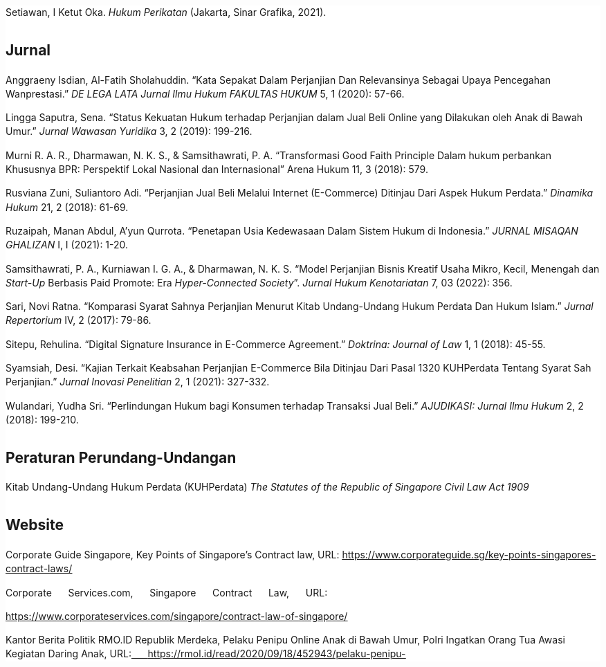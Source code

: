 <p><span class="font2">Setiawan, I Ketut Oka. </span><span class="font2" style="font-style:italic;">Hukum Perikatan</span><span class="font2"> (Jakarta, Sinar Grafika, 2021).</span></p>
<h2><a name="bookmark23"></a><span class="font2" style="font-weight:bold;"><a name="bookmark24"></a>Jurnal</span></h2>
<p><span class="font2">Anggraeny Isdian, Al-Fatih Sholahuddin. “Kata Sepakat Dalam Perjanjian Dan Relevansinya Sebagai Upaya Pencegahan Wanprestasi.” </span><span class="font2" style="font-style:italic;">DE LEGA LATA Jurnal Ilmu Hukum FAKULTAS HUKUM</span><span class="font2"> 5, 1 (2020): 57-66.</span></p>
<p><span class="font2">Lingga Saputra, Sena. “Status Kekuatan Hukum terhadap Perjanjian dalam Jual Beli Online yang Dilakukan oleh Anak di Bawah Umur.” </span><span class="font2" style="font-style:italic;">Jurnal Wawasan Yuridika </span><span class="font2">3, 2 (2019): 199-216.</span></p>
<p><span class="font2">Murni R. A. R., Dharmawan, N. K. S., &amp;&nbsp;Samsithawrati, P. A. “Transformasi Good Faith Principle Dalam hukum perbankan Khususnya BPR: Perspektif Lokal Nasional dan Internasional” Arena Hukum 11, 3 (2018): 579.</span></p>
<p><span class="font2">Rusviana Zuni, Suliantoro Adi. “Perjanjian Jual Beli Melalui Internet (E-Commerce) Ditinjau Dari Aspek Hukum Perdata.” </span><span class="font2" style="font-style:italic;">Dinamika Hukum</span><span class="font2"> 21, 2 (2018): 61-69.</span></p>
<p><span class="font2">Ruzaipah, Manan Abdul, A’yun Qurrota. “Penetapan Usia Kedewasaan Dalam Sistem Hukum di Indonesia.” </span><span class="font2" style="font-style:italic;">JURNAL MISAQAN GHALIZAN</span><span class="font2"> I, I (2021): 1-20.</span></p>
<p><span class="font2">Samsithawrati, P. A., Kurniawan I. G. A., &amp;&nbsp;Dharmawan, N. K. S. “Model Perjanjian Bisnis Kreatif Usaha Mikro, Kecil, Menengah dan </span><span class="font2" style="font-style:italic;">Start-Up</span><span class="font2"> Berbasis Paid Promote: Era </span><span class="font2" style="font-style:italic;">Hyper-Connected Society</span><span class="font2">”. </span><span class="font2" style="font-style:italic;">Jurnal Hukum Kenotariatan</span><span class="font2"> 7, 03 (2022): 356.</span></p>
<p><span class="font2">Sari, Novi Ratna. “Komparasi Syarat Sahnya Perjanjian Menurut Kitab Undang-Undang Hukum Perdata Dan Hukum Islam.” </span><span class="font2" style="font-style:italic;">Jurnal Repertorium</span><span class="font2"> IV, 2 (2017): 79-86.</span></p>
<p><span class="font2">Sitepu, Rehulina. “Digital Signature Insurance in E-Commerce Agreement.” </span><span class="font2" style="font-style:italic;">Doktrina: Journal of Law</span><span class="font2"> 1, 1 (2018): 45-55.</span></p>
<p><span class="font2">Syamsiah, Desi. “Kajian Terkait Keabsahan Perjanjian E-Commerce Bila Ditinjau Dari Pasal 1320 KUHPerdata Tentang Syarat Sah Perjanjian.” </span><span class="font2" style="font-style:italic;">Jurnal Inovasi Penelitian</span><span class="font2"> 2, 1 (2021): 327-332.</span></p>
<p><span class="font2">Wulandari, Yudha Sri. “Perlindungan Hukum bagi Konsumen terhadap Transaksi Jual Beli.” </span><span class="font2" style="font-style:italic;">AJUDIKASI: Jurnal Ilmu Hukum</span><span class="font2"> 2, 2 (2018): 199-210.</span></p>
<h2><a name="bookmark25"></a><span class="font2" style="font-weight:bold;"><a name="bookmark26"></a>Peraturan Perundang-Undangan</span></h2>
<p><span class="font2">Kitab Undang-Undang Hukum Perdata (KUHPerdata) </span><span class="font2" style="font-style:italic;">The Statutes of the Republic of Singapore Civil Law Act 1909</span></p>
<h2><a name="bookmark27"></a><span class="font2" style="font-weight:bold;"><a name="bookmark28"></a>Website</span></h2>
<p><span class="font2">Corporate Guide Singapore, Key Points of Singapore’s Contract law, URL: </span><a href="https://www.corporateguide.sg/key-points-singapores-contract-laws/"><span class="font2" style="text-decoration:underline;">https://www.corporateguide.sg/key-points-singapores-contract-laws/</span></a></p>
<p><span class="font2">Corporate &nbsp;&nbsp;&nbsp;&nbsp;&nbsp;Services.com, &nbsp;&nbsp;&nbsp;&nbsp;&nbsp;Singapore &nbsp;&nbsp;&nbsp;&nbsp;&nbsp;Contract &nbsp;&nbsp;&nbsp;&nbsp;&nbsp;Law, &nbsp;&nbsp;&nbsp;&nbsp;&nbsp;URL:</span></p>
<p><a href="https://www.corporateservices.com/singapore/contract-law-of-singapore/"><span class="font2" style="text-decoration:underline;">https://www.corporateservices.com/singapore/contract-law-of-</span></a><span class="font2" style="text-decoration:underline;"></span><a href="https://www.corporateservices.com/singapore/contract-law-of-singapore/"><span class="font2" style="text-decoration:underline;">singapore/</span></a></p>
<p><span class="font2">Kantor Berita Politik RMO.ID Republik Merdeka, Pelaku Penipu Online Anak di Bawah Umur, Polri Ingatkan Orang Tua Awasi Kegiatan Daring Anak, URL:</span><a href="https://rmol.id/read/2020/09/18/452943/pelaku-penipu-online-anak-di-bawah-umur-polri-ingatkan-orang-tua-awasi-kegiatan-daring-anak"><span class="font2"> &nbsp;&nbsp;&nbsp;&nbsp;&nbsp;</span><span class="font2" style="text-decoration:underline;">https://rmol.id/read/2020/09/18/452943/pelaku-penipu-</span></a></p>